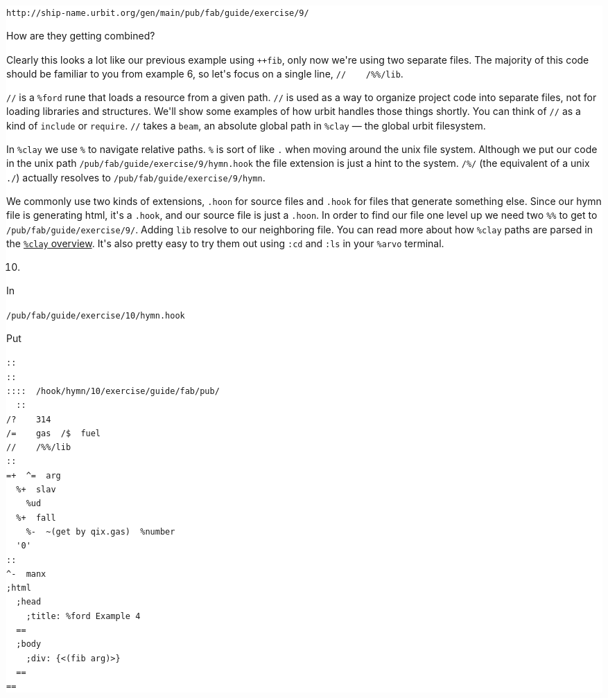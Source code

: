     http://ship-name.urbit.org/gen/main/pub/fab/guide/exercise/9/

How are they getting combined?

Clearly this looks a lot like our previous example using `++fib`, only now we're using two separate files. The majority of this code should be familiar to you from example 6, so let's focus on a single line, `//    /%%/lib`.

`//` is a `%ford` rune that loads a resource from a given path. `//` is used as a way to organize project code into separate files, not for loading libraries and structures. We'll show some examples of how urbit handles those things shortly. You can think of `//` as a kind of `include` or `require`. `//` takes a `beam`, an absolute global path in `%clay` — the global urbit filesystem. 

In `%clay` we use `%` to navigate relative paths. `%` is sort of like `.` when moving around the unix file system. Although we put our code in the unix path `/pub/fab/guide/exercise/9/hymn.hook` the file extension is just a hint to the system. `/%/` (the equivalent of a unix `./`) actually resolves to `/pub/fab/guide/exercise/9/hymn`. 

We commonly use two kinds of extensions, `.hoon` for source files and `.hook` for files that generate something else. Since our hymn file is generating html, it's a `.hook`, and our source file is just a `.hoon`. In order to find our file one level up we need two `%%` to get to `/pub/fab/guide/exercise/9/`. Adding `lib` resolve to our neighboring file. You can read more about how `%clay` paths are parsed in the [`%clay` overview](link). It's also pretty easy to try them out using `:cd` and `:ls` in your `%arvo` terminal. 


10.

In

    /pub/fab/guide/exercise/10/hymn.hook

Put

    ::
    ::
    ::::  /hook/hymn/10/exercise/guide/fab/pub/
      ::
    /?    314
    /=    gas  /$  fuel
    //    /%%/lib
    ::
    =+  ^=  arg
      %+  slav
        %ud
      %+  fall
        %-  ~(get by qix.gas)  %number
      '0'
    ::
    ^-  manx
    ;html
      ;head
        ;title: %ford Example 4
      ==
      ;body
        ;div: {<(fib arg)>}
      ==
    ==
